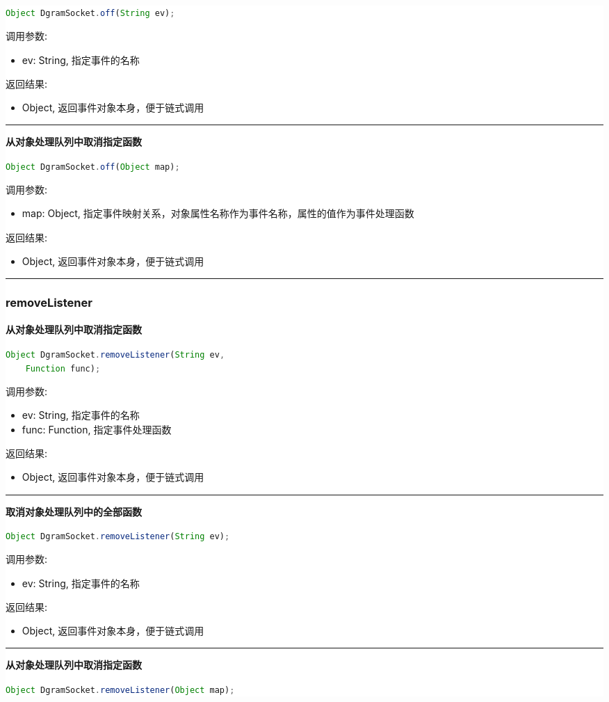 ```JavaScript
Object DgramSocket.off(String ev);
```

调用参数:
* ev: String, 指定事件的名称

返回结果:
* Object, 返回事件对象本身，便于链式调用

--------------------------
**从对象处理队列中取消指定函数**

```JavaScript
Object DgramSocket.off(Object map);
```

调用参数:
* map: Object, 指定事件映射关系，对象属性名称作为事件名称，属性的值作为事件处理函数

返回结果:
* Object, 返回事件对象本身，便于链式调用

--------------------------
### removeListener
**从对象处理队列中取消指定函数**

```JavaScript
Object DgramSocket.removeListener(String ev,
    Function func);
```

调用参数:
* ev: String, 指定事件的名称
* func: Function, 指定事件处理函数

返回结果:
* Object, 返回事件对象本身，便于链式调用

--------------------------
**取消对象处理队列中的全部函数**

```JavaScript
Object DgramSocket.removeListener(String ev);
```

调用参数:
* ev: String, 指定事件的名称

返回结果:
* Object, 返回事件对象本身，便于链式调用

--------------------------
**从对象处理队列中取消指定函数**

```JavaScript
Object DgramSocket.removeListener(Object map);
```
